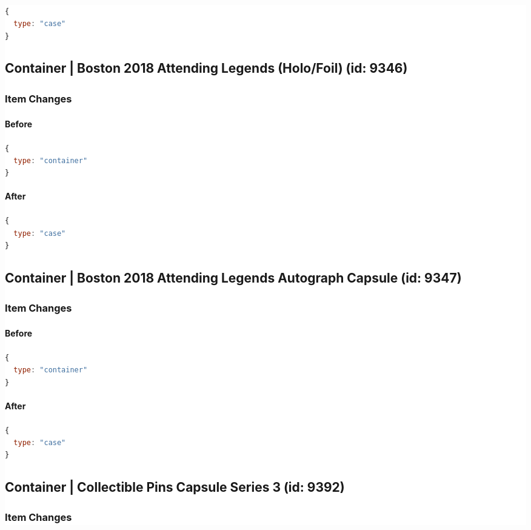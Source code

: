 ```javascript
{
  type: "case"
}
```



## Container | Boston 2018 Attending Legends (Holo/Foil) (id: 9346)

### Item Changes

#### Before

```javascript
{
  type: "container"
}
```
#### After

```javascript
{
  type: "case"
}
```



## Container | Boston 2018 Attending Legends Autograph Capsule (id: 9347)

### Item Changes

#### Before

```javascript
{
  type: "container"
}
```
#### After

```javascript
{
  type: "case"
}
```



## Container | Collectible Pins Capsule Series 3 (id: 9392)

### Item Changes
